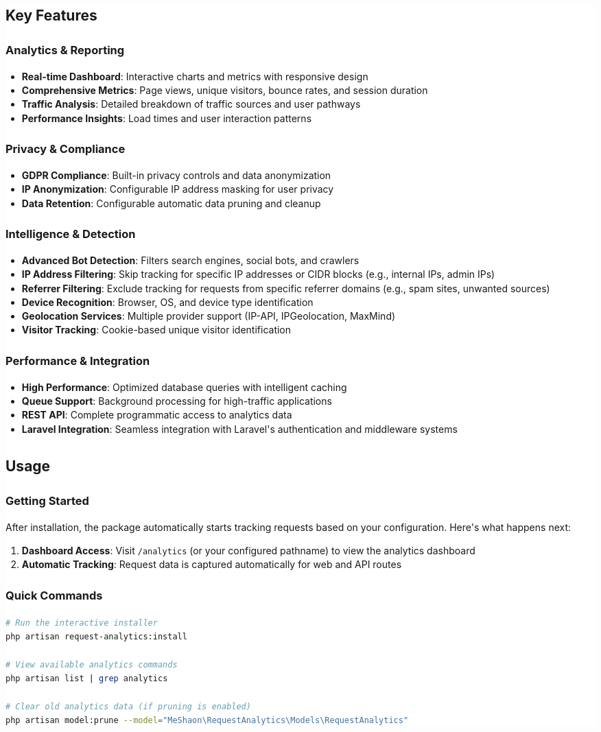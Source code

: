 ## Key Features

### Analytics & Reporting
- **Real-time Dashboard**: Interactive charts and metrics with responsive design
- **Comprehensive Metrics**: Page views, unique visitors, bounce rates, and session duration
- **Traffic Analysis**: Detailed breakdown of traffic sources and user pathways
- **Performance Insights**: Load times and user interaction patterns

### Privacy & Compliance
- **GDPR Compliance**: Built-in privacy controls and data anonymization
- **IP Anonymization**: Configurable IP address masking for user privacy
- **Data Retention**: Configurable automatic data pruning and cleanup

### Intelligence & Detection
- **Advanced Bot Detection**: Filters search engines, social bots, and crawlers
- **IP Address Filtering**: Skip tracking for specific IP addresses or CIDR blocks (e.g., internal IPs, admin IPs)
- **Referrer Filtering**: Exclude tracking for requests from specific referrer domains (e.g., spam sites, unwanted sources)
- **Device Recognition**: Browser, OS, and device type identification
- **Geolocation Services**: Multiple provider support (IP-API, IPGeolocation, MaxMind)
- **Visitor Tracking**: Cookie-based unique visitor identification

### Performance & Integration
- **High Performance**: Optimized database queries with intelligent caching
- **Queue Support**: Background processing for high-traffic applications
- **REST API**: Complete programmatic access to analytics data
- **Laravel Integration**: Seamless integration with Laravel's authentication and middleware systems

## Usage

### Getting Started

After installation, the package automatically starts tracking requests based on your configuration. Here's what happens next:

1. **Dashboard Access**: Visit `/analytics` (or your configured pathname) to view the analytics dashboard
2. **Automatic Tracking**: Request data is captured automatically for web and API routes

### Quick Commands

```bash
# Run the interactive installer
php artisan request-analytics:install

# View available analytics commands
php artisan list | grep analytics

# Clear old analytics data (if pruning is enabled)
php artisan model:prune --model="MeShaon\RequestAnalytics\Models\RequestAnalytics"
```
